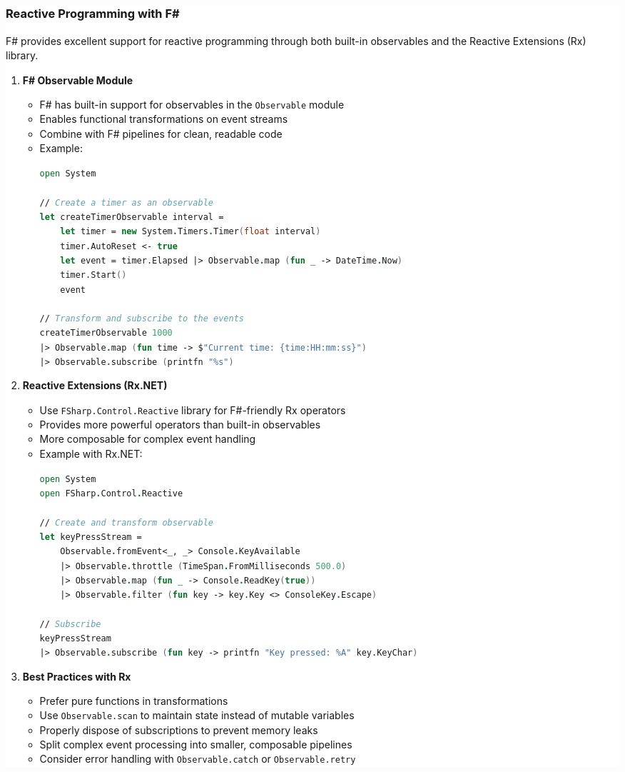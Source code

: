 ### Reactive Programming with F#

F# provides excellent support for reactive programming through both built-in observables and the Reactive Extensions (Rx) library.

1. **F# Observable Module**
   - F# has built-in support for observables in the `Observable` module
   - Enables functional transformations on event streams
   - Combine with F# pipelines for clean, readable code
   - Example:
     ```fsharp
     open System

     // Create a timer as an observable
     let createTimerObservable interval =
         let timer = new System.Timers.Timer(float interval)
         timer.AutoReset <- true
         let event = timer.Elapsed |> Observable.map (fun _ -> DateTime.Now)
         timer.Start()
         event
         
     // Transform and subscribe to the events
     createTimerObservable 1000
     |> Observable.map (fun time -> $"Current time: {time:HH:mm:ss}")
     |> Observable.subscribe (printfn "%s")
     ```

2. **Reactive Extensions (Rx.NET)**
   - Use `FSharp.Control.Reactive` library for F#-friendly Rx operators
   - Provides more powerful operators than built-in observables
   - More composable for complex event handling
   - Example with Rx.NET:
     ```fsharp
     open System
     open FSharp.Control.Reactive
     
     // Create and transform observable
     let keyPressStream =
         Observable.fromEvent<_, _> Console.KeyAvailable
         |> Observable.throttle (TimeSpan.FromMilliseconds 500.0)
         |> Observable.map (fun _ -> Console.ReadKey(true))
         |> Observable.filter (fun key -> key.Key <> ConsoleKey.Escape)
         
     // Subscribe
     keyPressStream
     |> Observable.subscribe (fun key -> printfn "Key pressed: %A" key.KeyChar)
     ```

3. **Best Practices with Rx**
   - Prefer pure functions in transformations
   - Use `Observable.scan` to maintain state instead of mutable variables
   - Properly dispose of subscriptions to prevent memory leaks
   - Split complex event processing into smaller, composable pipelines
   - Consider error handling with `Observable.catch` or `Observable.retry`
